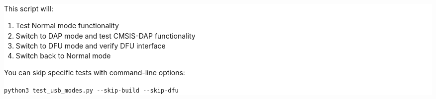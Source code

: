 This script will:
1. Test Normal mode functionality
2. Switch to DAP mode and test CMSIS-DAP functionality
3. Switch to DFU mode and verify DFU interface
4. Switch back to Normal mode

You can skip specific tests with command-line options:
```
python3 test_usb_modes.py --skip-build --skip-dfu